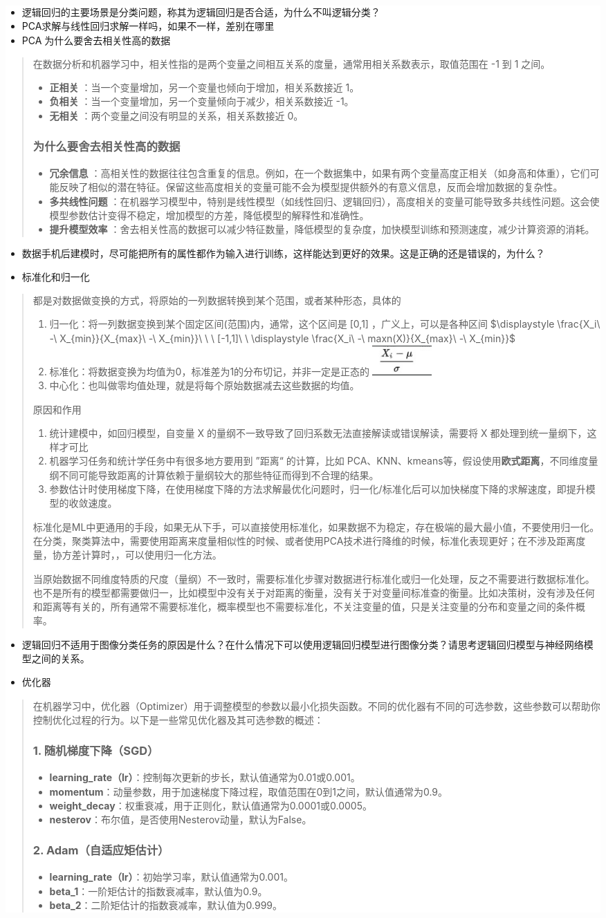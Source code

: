 - 逻辑回归的主要场景是分类问题，称其为逻辑回归是否合适，为什么不叫逻辑分类？
- PCA求解与线性回归求解一样吗，如果不一样，差别在哪里
- PCA 为什么要舍去相关性高的数据

> 在数据分析和机器学习中，相关性指的是两个变量之间相互关系的度量，通常用相关系数表示，取值范围在 -1 到 1 之间。
>
> - **正相关** ：当一个变量增加，另一个变量也倾向于增加，相关系数接近 1。
> - **负相关** ：当一个变量增加，另一个变量倾向于减少，相关系数接近 -1。
> - **无相关** ：两个变量之间没有明显的关系，相关系数接近 0。
>
> ### 为什么要舍去相关性高的数据
>
> - **冗余信息** ：高相关性的数据往往包含重复的信息。例如，在一个数据集中，如果有两个变量高度正相关（如身高和体重），它们可能反映了相似的潜在特征。保留这些高度相关的变量可能不会为模型提供额外的有意义信息，反而会增加数据的复杂性。
> - **多共线性问题** ：在机器学习模型中，特别是线性模型（如线性回归、逻辑回归），高度相关的变量可能导致多共线性问题。这会使模型参数估计变得不稳定，增加模型的方差，降低模型的解释性和准确性。
> - **提升模型效率** ：舍去相关性高的数据可以减少特征数量，降低模型的复杂度，加快模型训练和预测速度，减少计算资源的消耗。

- 数据手机后建模时，尽可能把所有的属性都作为输入进行训练，这样能达到更好的效果。这是正确的还是错误的，为什么？

- 标准化和归一化

> 都是对数据做变换的方式，将原始的一列数据转换到某个范围，或者某种形态，具体的
>
> 1. 归一化：将一列数据变换到某个固定区间(范围)内，通常，这个区间是 [0,1] ，广义上，可以是各种区间 $\displaystyle \frac{X_i\ -\ X_{min}}{X_{max}\ -\ X_{min}}\ \ \ [-1,1]\ \ \displaystyle \frac{X_i\ -\ maxn(X)}{X_{max}\ -\ X_{min}}$
> 2. 标准化：将数据变换为均值为0，标准差为1的分布切记，并非一定是正态的 <img src="./Pro.assets/image-20250612094001658.png" alt="image-20250612094001658" style="zoom:33%;" />
> 3. 中心化：也叫做零均值处理，就是将每个原始数据减去这些数据的均值。
>
> 原因和作用
>
> 1. 统计建模中，如回归模型，自变量 X 的量纲不一致导致了回归系数无法直接解读或错误解读，需要将 X 都处理到统一量纲下，这样才可比
> 2. 机器学习任务和统计学任务中有很多地方要用到 ”距离“ 的计算，比如 PCA、KNN、kmeans等，假设使用**欧式距离**，不同维度量纲不同可能导致距离的计算依赖于量纲较大的那些特征而得到不合理的结果。
> 3. 参数估计时使用梯度下降，在使用梯度下降的方法求解最优化问题时，归一化/标准化后可以加快梯度下降的求解速度，即提升模型的收敛速度。
>
> 标准化是ML中更通用的手段，如果无从下手，可以直接使用标准化，如果数据不为稳定，存在极端的最大最小值，不要使用归一化。在分类，聚类算法中，需要使用距离来度量相似性的时候、或者使用PCA技术进行降维的时候，标准化表现更好；在不涉及距离度量，协方差计算时，，可以使用归一化方法。
>
> 当原始数据不同维度特质的尺度（量纲）不一致时，需要标准化步骤对数据进行标准化或归一化处理，反之不需要进行数据标准化。也不是所有的模型都需要做归一，比如模型中没有关于对距离的衡量，没有关于对变量间标准查的衡量。比如决策树，没有涉及任何和距离等有关的，所有通常不需要标准化，概率模型也不需要标准化，不关注变量的值，只是关注变量的分布和变量之间的条件概率。

- 逻辑回归不适用于图像分类任务的原因是什么？在什么情况下可以使用逻辑回归模型进行图像分类？请思考逻辑回归模型与神经网络模型之间的关系。

- 优化器

> 在机器学习中，优化器（Optimizer）用于调整模型的参数以最小化损失函数。不同的优化器有不同的可选参数，这些参数可以帮助你控制优化过程的行为。以下是一些常见优化器及其可选参数的概述：
>
> ### 1. 随机梯度下降（SGD）
>
> - **learning_rate（lr）**：控制每次更新的步长，默认值通常为0.01或0.001。
> - **momentum**：动量参数，用于加速梯度下降过程，取值范围在0到1之间，默认值通常为0.9。
> - **weight_decay**：权重衰减，用于正则化，默认值通常为0.0001或0.0005。
> - **nesterov**：布尔值，是否使用Nesterov动量，默认为False。
>
> ### 2. Adam（自适应矩估计）
>
> - **learning_rate（lr）**：初始学习率，默认值通常为0.001。
> - **beta_1**：一阶矩估计的指数衰减率，默认值为0.9。
> - **beta_2**：二阶矩估计的指数衰减率，默认值为0.999。